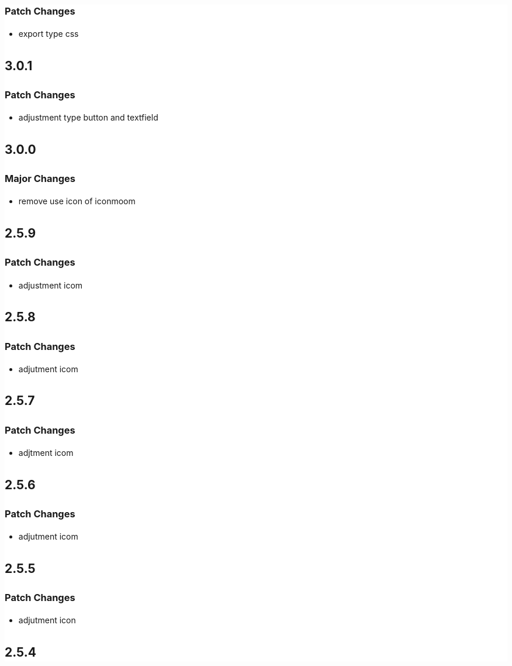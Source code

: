 ### Patch Changes

- export type css

## 3.0.1

### Patch Changes

- adjustment type button and textfield

## 3.0.0

### Major Changes

- remove use icon of iconmoom

## 2.5.9

### Patch Changes

- adjustment icom

## 2.5.8

### Patch Changes

- adjutment icom

## 2.5.7

### Patch Changes

- adjtment icom

## 2.5.6

### Patch Changes

- adjutment icom

## 2.5.5

### Patch Changes

- adjutment icon

## 2.5.4
